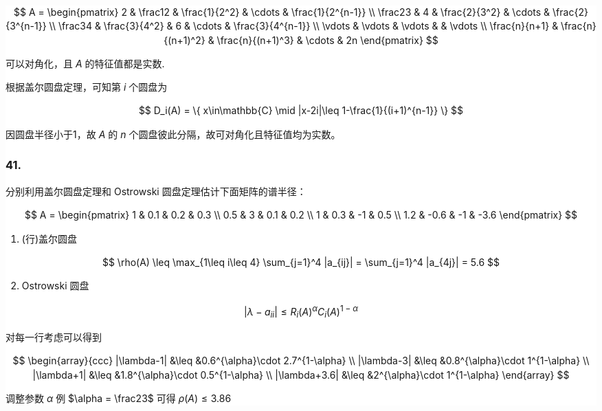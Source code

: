 $$
A = \begin{pmatrix}
2 & \frac12 & \frac{1}{2^2} & \cdots & \frac{1}{2^{n-1}} \\
\frac23 & 4 & \frac{2}{3^2} & \cdots & \frac{2}{3^{n-1}} \\
\frac34 & \frac{3}{4^2} & 6 & \cdots & \frac{3}{4^{n-1}} \\
\vdots & \vdots & \vdots & & \vdots \\
\frac{n}{n+1} & \frac{n}{(n+1)^2} & \frac{n}{(n+1)^3} & \cdots & 2n
\end{pmatrix}
$$

可以对角化，且 $A$ 的特征值都是实数.

根据盖尔圆盘定理，可知第 $i$ 个圆盘为

$$
D_i(A) = \{ x\in\mathbb{C} \mid |x-2i|\leq 1-\frac{1}{(i+1)^{n-1}} \}
$$

因圆盘半径小于1，故 $A$ 的 $n$ 个圆盘彼此分隔，故可对角化且特征值均为实数。

### 41.

分别利用盖尔圆盘定理和 Ostrowski 圆盘定理估计下面矩阵的谱半径：

$$
A = \begin{pmatrix}
1 & 0.1 & 0.2 & 0.3 \\
0.5 & 3 & 0.1 & 0.2 \\
1 & 0.3 & -1 & 0.5 \\
1.2 & -0.6 & -1 & -3.6
\end{pmatrix}
$$

1. (行)盖尔圆盘

$$
\rho(A) \leq \max_{1\leq i\leq 4} \sum_{j=1}^4 |a_{ij}| = \sum_{j=1}^4 |a_{4j}| = 5.6
$$

2. Ostrowski 圆盘

$$
|\lambda - a_{ii}| \leq R_i(A)^{\alpha} C_i(A)^{1-\alpha}
$$

对每一行考虑可以得到

$$
\begin{array}{ccc}
|\lambda-1| &\leq &0.6^{\alpha}\cdot 2.7^{1-\alpha} \\
|\lambda-3| &\leq &0.8^{\alpha}\cdot 1^{1-\alpha} \\
|\lambda+1| &\leq &1.8^{\alpha}\cdot 0.5^{1-\alpha} \\
|\lambda+3.6| &\leq &2^{\alpha}\cdot 1^{1-\alpha}
\end{array}
$$

调整参数 $\alpha$ 例 $\alpha = \frac23$ 可得 $\rho(A) \leq 3.86$
